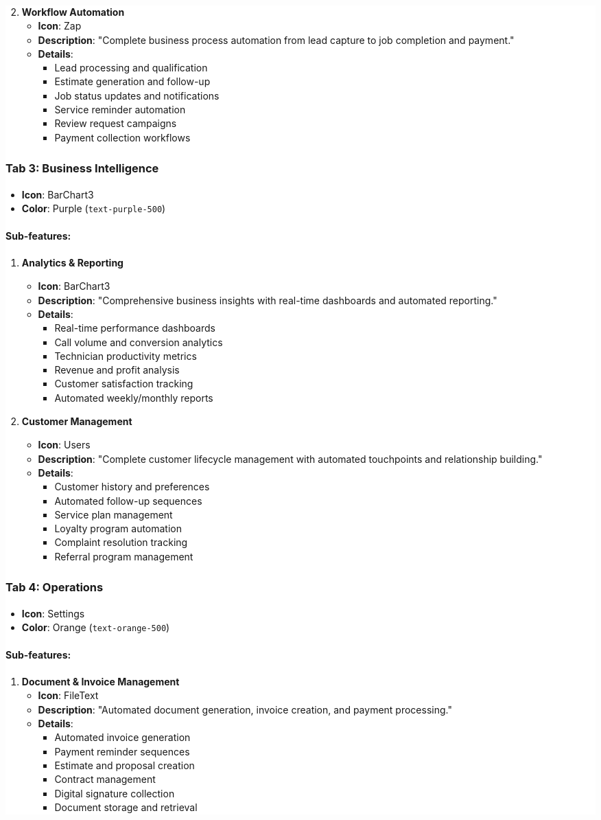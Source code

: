 2. **Workflow Automation**
   - **Icon**: Zap
   - **Description**: "Complete business process automation from lead capture to job completion and payment."
   - **Details**:
     - Lead processing and qualification
     - Estimate generation and follow-up
     - Job status updates and notifications
     - Service reminder automation
     - Review request campaigns
     - Payment collection workflows

### Tab 3: Business Intelligence
- **Icon**: BarChart3
- **Color**: Purple (`text-purple-500`)

#### Sub-features:
1. **Analytics & Reporting**
   - **Icon**: BarChart3
   - **Description**: "Comprehensive business insights with real-time dashboards and automated reporting."
   - **Details**:
     - Real-time performance dashboards
     - Call volume and conversion analytics
     - Technician productivity metrics
     - Revenue and profit analysis
     - Customer satisfaction tracking
     - Automated weekly/monthly reports

2. **Customer Management**
   - **Icon**: Users
   - **Description**: "Complete customer lifecycle management with automated touchpoints and relationship building."
   - **Details**:
     - Customer history and preferences
     - Automated follow-up sequences
     - Service plan management
     - Loyalty program automation
     - Complaint resolution tracking
     - Referral program management

### Tab 4: Operations
- **Icon**: Settings
- **Color**: Orange (`text-orange-500`)

#### Sub-features:
1. **Document & Invoice Management**
   - **Icon**: FileText
   - **Description**: "Automated document generation, invoice creation, and payment processing."
   - **Details**:
     - Automated invoice generation
     - Payment reminder sequences
     - Estimate and proposal creation
     - Contract management
     - Digital signature collection
     - Document storage and retrieval
